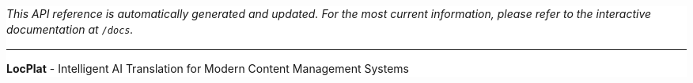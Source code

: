 
*This API reference is automatically generated and updated. For the most current information, please refer to the interactive documentation at `/docs`.*

---

**LocPlat** - Intelligent AI Translation for Modern Content Management Systems
